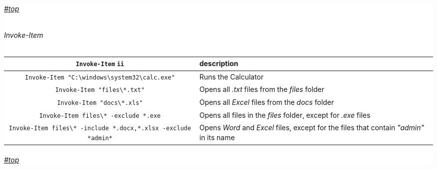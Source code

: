 ###### [#top](#cmdlets)
###### Invoke-Item
| `Invoke-Item` `ii` | description |
|:---:|:---|
| `Invoke-Item "C:\windows\system32\calc.exe"` | Runs the Calculator |
| `Invoke-Item "files\*.txt"` | Opens all *.txt* files from the *files* folder |
| `Invoke-Item "docs\*.xls"` | Opens all *Excel* files from the *docs* folder |
| `Invoke-Item files\* -exclude *.exe`| Opens all files in the *files* folder, except for *.exe* files |
| `Invoke-Item files\* -include *.docx,*.xlsx -exclude *admin*`|Opens *Word* and *Excel* files, except for the files that contain *"admin"* in its name|

###### [#top](#cmdlets)
